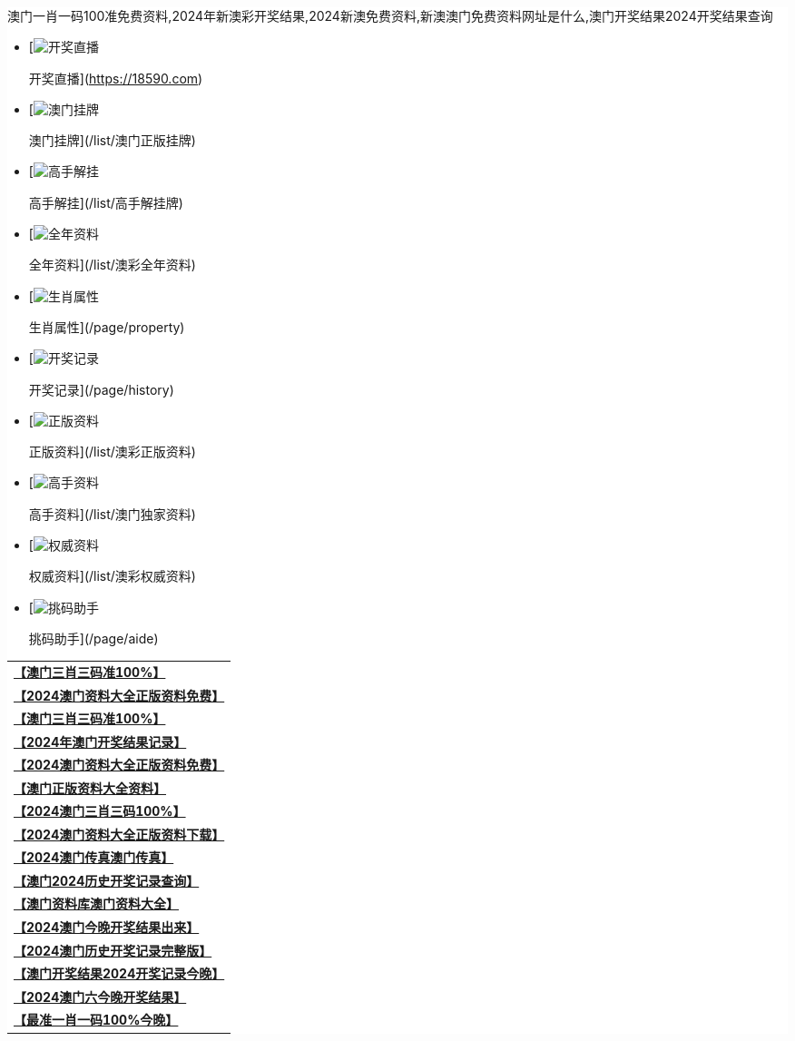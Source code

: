 澳门一肖一码100准免费资料,2024年新澳彩开奖结果,2024新澳免费资料,新澳澳门免费资料网址是什么,澳门开奖结果2024开奖结果查询












* [![开奖直播](https://sd.zdr6.com/navi/06845124576521969.png)

  开奖直播](https://18590.com)
* [![澳门挂牌](https://sd.zdr6.com/navi/06845125845798953.png)

  澳门挂牌](/list/澳门正版挂牌)
* [![高手解挂](https://sd.zdr6.com/navi/06845134360643832.png)

  高手解挂](/list/高手解挂牌)
* [![全年资料](https://sd.zdr6.com/navi/06845134691202433.png)

  全年资料](/list/澳彩全年资料)
* [![生肖属性](https://sd.zdr6.com/navi/06845134967367633.png)

  生肖属性](/page/property)
* [![开奖记录](https://sd.zdr6.com/navi/06845135806059856.png)

  开奖记录](/page/history)
* [![正版资料](https://sd.zdr6.com/navi/06845136129416013.png)

  正版资料](/list/澳彩正版资料)
* [![高手资料](https://sd.zdr6.com/navi/06845136605233278.png)

  高手资料](/list/澳门独家资料)
* [![权威资料](https://sd.zdr6.com/navi/06831428620561815.png)

  权威资料](/list/澳彩权威资料)
* [![挑码助手](https://sd.zdr6.com/navi/06845138413812691.png)

  挑码助手](/page/aide)

|  |
| --- |
| [**【澳门三肖三码准100%】**](/) |
| [**【2024澳门资料大全正版资料免费】**](/#63) |
| [**【澳门三肖三码准100%】**](/#75) |
| [**【2024年澳门开奖结果记录】**](/#10) |
| [**【2024澳门资料大全正版资料免费】**](/#76) |
| [**【澳门正版资料大全资料】**](/#76) |
| [**【2024澳门三肖三码100%】**](/#2) |
| [**【2024澳门资料大全正版资料下载】**](/#4) |
| [**【2024澳门传真澳门传真】**](/#7) |
| [**【澳门2024历史开奖记录查询】**](/#6) |
| [**【澳门资料库澳门资料大全】**](/#12) |
| [**【2024澳门今晚开奖结果出来】**](/#13) |
| [**【2024澳门历史开奖记录完整版】**](/#19) |
| [**【澳门开奖结果2024开奖记录今晚】**](/#20) |
| [**【2024澳门六今晚开奖结果】**](/#21) |
| [**【最准一肖一码100%今晚】**](/#3) |